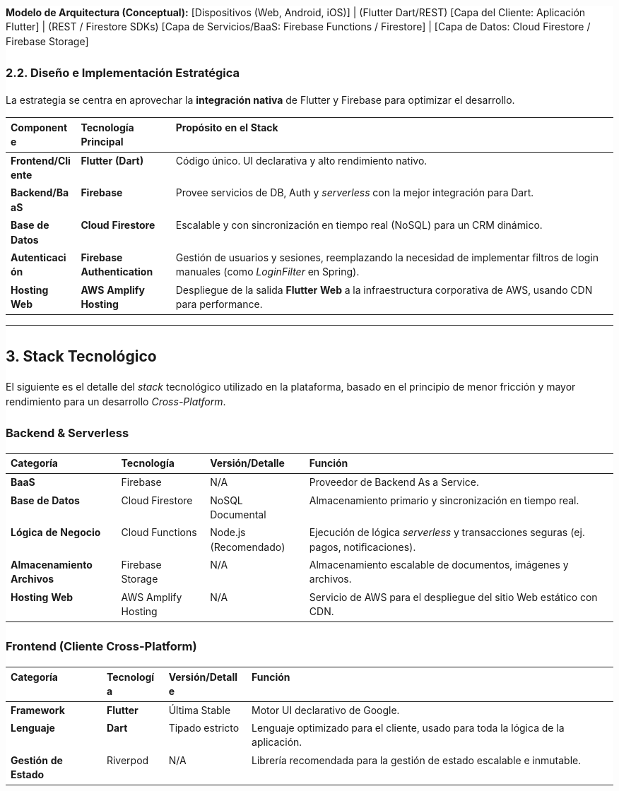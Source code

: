 **Modelo de Arquitectura (Conceptual):**
[Dispositivos (Web, Android, iOS)]
| (Flutter Dart/REST)
[Capa del Cliente: Aplicación Flutter]
| (REST / Firestore SDKs)
[Capa de Servicios/BaaS: Firebase Functions / Firestore]
|
[Capa de Datos: Cloud Firestore / Firebase Storage]

### 2.2. Diseño e Implementación Estratégica

La estrategia se centra en aprovechar la **integración nativa** de Flutter y Firebase para optimizar el desarrollo.

| Componente | Tecnología Principal | Propósito en el Stack |
| :--- | :--- | :--- |
| **Frontend/Cliente** | **Flutter (Dart)** | Código único. UI declarativa y alto rendimiento nativo. |
| **Backend/BaaS** | **Firebase** | Provee servicios de DB, Auth y *serverless* con la mejor integración para Dart. |
| **Base de Datos** | **Cloud Firestore** | Escalable y con sincronización en tiempo real (NoSQL) para un CRM dinámico. |
| **Autenticación** | **Firebase Authentication** | Gestión de usuarios y sesiones, reemplazando la necesidad de implementar filtros de login manuales (como *LoginFilter* en Spring). |
| **Hosting Web** | **AWS Amplify Hosting** | Despliegue de la salida **Flutter Web** a la infraestructura corporativa de AWS, usando CDN para performance. |

---

## 3. Stack Tecnológico

El siguiente es el detalle del *stack* tecnológico utilizado en la plataforma, basado en el principio de menor fricción y mayor rendimiento para un desarrollo *Cross-Platform*.

### Backend & Serverless

| Categoría | Tecnología | Versión/Detalle | Función |
| :--- | :--- | :--- | :--- |
| **BaaS** | Firebase | N/A | Proveedor de Backend As a Service. |
| **Base de Datos** | Cloud Firestore | NoSQL Documental | Almacenamiento primario y sincronización en tiempo real. |
| **Lógica de Negocio** | Cloud Functions | Node.js (Recomendado) | Ejecución de lógica *serverless* y transacciones seguras (ej. pagos, notificaciones). |
| **Almacenamiento Archivos** | Firebase Storage | N/A | Almacenamiento escalable de documentos, imágenes y archivos. |
| **Hosting Web** | AWS Amplify Hosting | N/A | Servicio de AWS para el despliegue del sitio Web estático con CDN. |

### Frontend (Cliente Cross-Platform)

| Categoría | Tecnología | Versión/Detalle | Función |
| :--- | :--- | :--- | :--- |
| **Framework** | **Flutter** | Última Stable | Motor UI declarativo de Google. |
| **Lenguaje** | **Dart** | Tipado estricto | Lenguaje optimizado para el cliente, usado para toda la lógica de la aplicación. |
| **Gestión de Estado** | Riverpod | N/A | Librería recomendada para la gestión de estado escalable e inmutable. |
